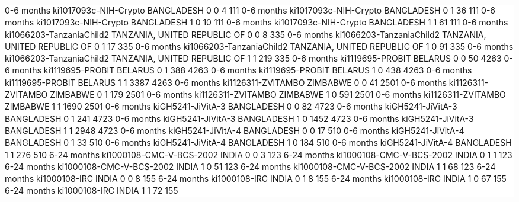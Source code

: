 0-6 months    ki1017093c-NIH-Crypto      BANGLADESH                     0                    0        4    111
0-6 months    ki1017093c-NIH-Crypto      BANGLADESH                     0                    1       36    111
0-6 months    ki1017093c-NIH-Crypto      BANGLADESH                     1                    0       10    111
0-6 months    ki1017093c-NIH-Crypto      BANGLADESH                     1                    1       61    111
0-6 months    ki1066203-TanzaniaChild2   TANZANIA, UNITED REPUBLIC OF   0                    0        8    335
0-6 months    ki1066203-TanzaniaChild2   TANZANIA, UNITED REPUBLIC OF   0                    1       17    335
0-6 months    ki1066203-TanzaniaChild2   TANZANIA, UNITED REPUBLIC OF   1                    0       91    335
0-6 months    ki1066203-TanzaniaChild2   TANZANIA, UNITED REPUBLIC OF   1                    1      219    335
0-6 months    ki1119695-PROBIT           BELARUS                        0                    0       50   4263
0-6 months    ki1119695-PROBIT           BELARUS                        0                    1      388   4263
0-6 months    ki1119695-PROBIT           BELARUS                        1                    0      438   4263
0-6 months    ki1119695-PROBIT           BELARUS                        1                    1     3387   4263
0-6 months    ki1126311-ZVITAMBO         ZIMBABWE                       0                    0       41   2501
0-6 months    ki1126311-ZVITAMBO         ZIMBABWE                       0                    1      179   2501
0-6 months    ki1126311-ZVITAMBO         ZIMBABWE                       1                    0      591   2501
0-6 months    ki1126311-ZVITAMBO         ZIMBABWE                       1                    1     1690   2501
0-6 months    kiGH5241-JiVitA-3          BANGLADESH                     0                    0       82   4723
0-6 months    kiGH5241-JiVitA-3          BANGLADESH                     0                    1      241   4723
0-6 months    kiGH5241-JiVitA-3          BANGLADESH                     1                    0     1452   4723
0-6 months    kiGH5241-JiVitA-3          BANGLADESH                     1                    1     2948   4723
0-6 months    kiGH5241-JiVitA-4          BANGLADESH                     0                    0       17    510
0-6 months    kiGH5241-JiVitA-4          BANGLADESH                     0                    1       33    510
0-6 months    kiGH5241-JiVitA-4          BANGLADESH                     1                    0      184    510
0-6 months    kiGH5241-JiVitA-4          BANGLADESH                     1                    1      276    510
6-24 months   ki1000108-CMC-V-BCS-2002   INDIA                          0                    0        3    123
6-24 months   ki1000108-CMC-V-BCS-2002   INDIA                          0                    1        1    123
6-24 months   ki1000108-CMC-V-BCS-2002   INDIA                          1                    0       51    123
6-24 months   ki1000108-CMC-V-BCS-2002   INDIA                          1                    1       68    123
6-24 months   ki1000108-IRC              INDIA                          0                    0        8    155
6-24 months   ki1000108-IRC              INDIA                          0                    1        8    155
6-24 months   ki1000108-IRC              INDIA                          1                    0       67    155
6-24 months   ki1000108-IRC              INDIA                          1                    1       72    155